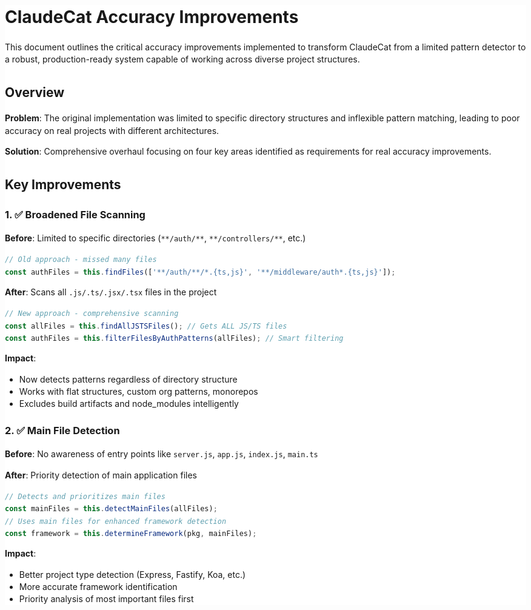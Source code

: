 # ClaudeCat Accuracy Improvements

This document outlines the critical accuracy improvements implemented to transform ClaudeCat from a limited pattern detector to a robust, production-ready system capable of working across diverse project structures.

## Overview

**Problem**: The original implementation was limited to specific directory structures and inflexible pattern matching, leading to poor accuracy on real projects with different architectures.

**Solution**: Comprehensive overhaul focusing on four key areas identified as requirements for real accuracy improvements.

## Key Improvements

### 1. ✅ Broadened File Scanning

**Before**: Limited to specific directories (`**/auth/**`, `**/controllers/**`, etc.)
```javascript
// Old approach - missed many files
const authFiles = this.findFiles(['**/auth/**/*.{ts,js}', '**/middleware/auth*.{ts,js}']);
```

**After**: Scans all `.js/.ts/.jsx/.tsx` files in the project
```javascript
// New approach - comprehensive scanning
const allFiles = this.findAllJSTSFiles(); // Gets ALL JS/TS files
const authFiles = this.filterFilesByAuthPatterns(allFiles); // Smart filtering
```

**Impact**: 
- Now detects patterns regardless of directory structure
- Works with flat structures, custom org patterns, monorepos
- Excludes build artifacts and node_modules intelligently

### 2. ✅ Main File Detection

**Before**: No awareness of entry points like `server.js`, `app.js`, `index.js`, `main.ts`

**After**: Priority detection of main application files
```javascript
// Detects and prioritizes main files
const mainFiles = this.detectMainFiles(allFiles);
// Uses main files for enhanced framework detection
const framework = this.determineFramework(pkg, mainFiles);
```

**Impact**:
- Better project type detection (Express, Fastify, Koa, etc.)
- More accurate framework identification 
- Priority analysis of most important files first
